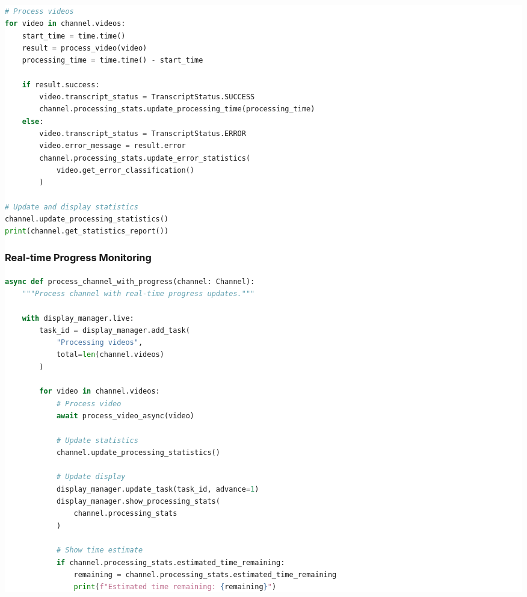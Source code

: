 ```python
# Process videos
for video in channel.videos:
    start_time = time.time()
    result = process_video(video)
    processing_time = time.time() - start_time
    
    if result.success:
        video.transcript_status = TranscriptStatus.SUCCESS
        channel.processing_stats.update_processing_time(processing_time)
    else:
        video.transcript_status = TranscriptStatus.ERROR
        video.error_message = result.error
        channel.processing_stats.update_error_statistics(
            video.get_error_classification()
        )

# Update and display statistics
channel.update_processing_statistics()
print(channel.get_statistics_report())
```

### Real-time Progress Monitoring

```python
async def process_channel_with_progress(channel: Channel):
    """Process channel with real-time progress updates."""
    
    with display_manager.live:
        task_id = display_manager.add_task(
            "Processing videos", 
            total=len(channel.videos)
        )
        
        for video in channel.videos:
            # Process video
            await process_video_async(video)
            
            # Update statistics
            channel.update_processing_statistics()
            
            # Update display
            display_manager.update_task(task_id, advance=1)
            display_manager.show_processing_stats(
                channel.processing_stats
            )
            
            # Show time estimate
            if channel.processing_stats.estimated_time_remaining:
                remaining = channel.processing_stats.estimated_time_remaining
                print(f"Estimated time remaining: {remaining}")
```
